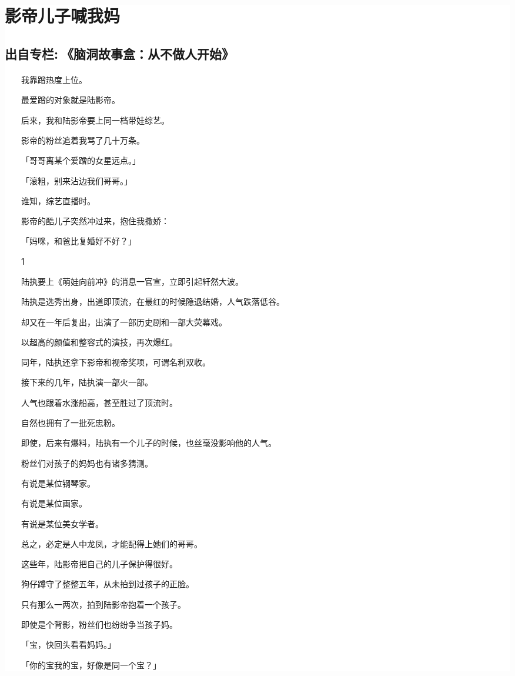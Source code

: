 # 影帝儿子喊我妈  
## 出自专栏: 《脑洞故事盒：从不做人开始》  
&emsp;&emsp;我靠蹭热度上位。  
  
&emsp;&emsp;最爱蹭的对象就是陆影帝。  
  
&emsp;&emsp;后来，我和陆影帝要上同一档带娃综艺。  
  
&emsp;&emsp;影帝的粉丝追着我骂了几十万条。  
  
&emsp;&emsp;「哥哥离某个爱蹭的女星远点。」  
  
&emsp;&emsp;「滚粗，别来沾边我们哥哥。」  
  
&emsp;&emsp;谁知，综艺直播时。  
  
&emsp;&emsp;影帝的酷儿子突然冲过来，抱住我撒娇：  
  
&emsp;&emsp;「妈咪，和爸比复婚好不好？」  
  
&emsp;&emsp;1  
  
&emsp;&emsp;陆执要上《萌娃向前冲》的消息一官宣，立即引起轩然大波。  
  
&emsp;&emsp;陆执是选秀出身，出道即顶流，在最红的时候隐退结婚，人气跌落低谷。  
  
&emsp;&emsp;却又在一年后复出，出演了一部历史剧和一部大荧幕戏。  
  
&emsp;&emsp;以超高的颜值和整容式的演技，再次爆红。  
  
&emsp;&emsp;同年，陆执还拿下影帝和视帝奖项，可谓名利双收。  
  
&emsp;&emsp;接下来的几年，陆执演一部火一部。  
  
&emsp;&emsp;人气也跟着水涨船高，甚至胜过了顶流时。  
  
&emsp;&emsp;自然也拥有了一批死忠粉。  
  
&emsp;&emsp;即使，后来有爆料，陆执有一个儿子的时候，也丝毫没影响他的人气。  
  
&emsp;&emsp;粉丝们对孩子的妈妈也有诸多猜测。  
  
&emsp;&emsp;有说是某位钢琴家。  
  
&emsp;&emsp;有说是某位画家。  
  
&emsp;&emsp;有说是某位美女学者。  
  
&emsp;&emsp;总之，必定是人中龙凤，才能配得上她们的哥哥。  
  
&emsp;&emsp;这些年，陆影帝把自己的儿子保护得很好。  
  
&emsp;&emsp;狗仔蹲守了整整五年，从未拍到过孩子的正脸。  
  
&emsp;&emsp;只有那么一两次，拍到陆影帝抱着一个孩子。  
  
&emsp;&emsp;即使是个背影，粉丝们也纷纷争当孩子妈。  
  
&emsp;&emsp;「宝，快回头看看妈妈。」  
  
&emsp;&emsp;「你的宝我的宝，好像是同一个宝？」  
  
